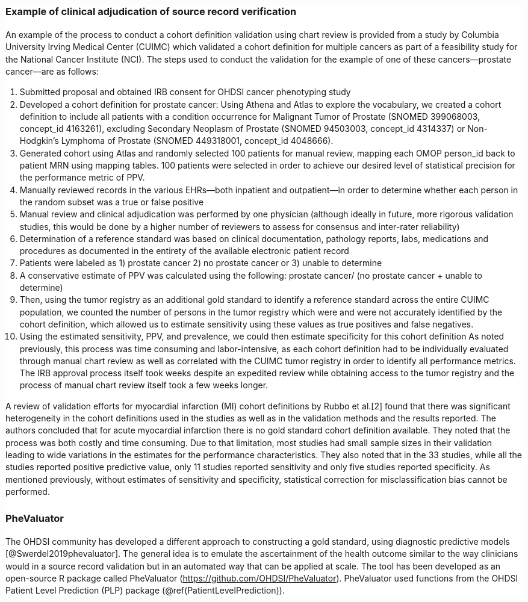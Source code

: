 ### Example of clinical adjudication of source record verification
An example of the process to conduct a cohort definition validation using chart review is provided from a study by Columbia University Irving Medical Center (CUIMC) which validated a cohort definition for multiple cancers as part of a feasibility study for the National Cancer Institute (NCI).  The steps used to conduct the validation for the example of one of these cancers—prostate cancer—are as follows:

1.	Submitted proposal and obtained IRB consent for OHDSI cancer phenotyping study
2.	Developed a cohort definition for prostate cancer:  Using Athena and Atlas to explore the vocabulary, we created a cohort definition to include all patients with a condition occurrence for Malignant Tumor of Prostate (SNOMED 399068003, concept_id 4163261), excluding Secondary Neoplasm of Prostate (SNOMED 94503003, concept_id 4314337) or Non-Hodgkin’s Lymphoma of Prostate (SNOMED 449318001, concept_id 4048666).
3.	Generated cohort using Atlas and randomly selected 100 patients for manual review, mapping each OMOP person_id back to patient MRN using mapping tables. 100 patients were selected in order to achieve our desired level of statistical precision for the performance metric of PPV.
4.	Manually reviewed records in the various EHRs—both inpatient and outpatient—in order to determine whether each person in the random subset was a true or false positive
5.	Manual review and clinical adjudication was performed by one physician (although ideally in future, more rigorous validation studies, this would be done by a higher number of reviewers to assess for consensus and inter-rater reliability)
6.	Determination of a reference standard was based on clinical documentation, pathology reports, labs, medications and procedures as documented in the entirety of the available electronic patient record 
7.	Patients were labeled as 1) prostate cancer 2) no prostate cancer or 3) unable to determine
8.	A conservative estimate of PPV was calculated using the following: prostate cancer/ (no prostate cancer + unable to determine)
9.	Then, using the tumor registry as an additional gold standard to identify a reference standard across the entire CUIMC population, we counted the number of persons in the tumor registry which were and were not accurately identified by the cohort definition, which allowed us to estimate sensitivity using these values as true positives and false negatives.
10.	Using the estimated sensitivity, PPV, and prevalence, we could then estimate specificity for this cohort definition
As noted previously, this process was time consuming and labor-intensive, as each cohort definition had to be individually evaluated through manual chart review as well as correlated with the CUIMC tumor registry in order to identify all performance metrics. The IRB approval process itself took weeks despite an expedited review while obtaining access to the tumor registry and the process of manual chart review itself took a few weeks longer.

A review of validation efforts for myocardial infarction (MI) cohort definitions by Rubbo et al.[2] found that there was significant heterogeneity in the cohort definitions used in the studies as well as in the validation methods and the results reported. The authors concluded that for acute myocardial infarction there is no gold standard cohort definition available. They noted that the process was both costly and time consuming. Due to that limitation, most studies had small sample sizes in their validation leading to wide variations in the estimates for the performance characteristics. They also noted that in the 33 studies, while all the studies reported positive predictive value, only 11 studies reported sensitivity and only five studies reported specificity. As mentioned previously, without estimates of sensitivity and specificity, statistical correction for misclassification bias cannot be performed. 

### PheValuator
The OHDSI community has developed a different approach to constructing a gold standard, using diagnostic predictive models [@Swerdel2019phevaluator]. The general idea is to emulate the ascertainment of the health outcome similar to the way clinicians would in a source record validation but in an automated way that can be applied at scale.  The tool has been developed as an open-source R package called PheValuator (https://github.com/OHDSI/PheValuator).  PheValuator used functions from the OHDSI Patient Level Prediction (PLP) package (\@ref(PatientLevelPrediction)).
